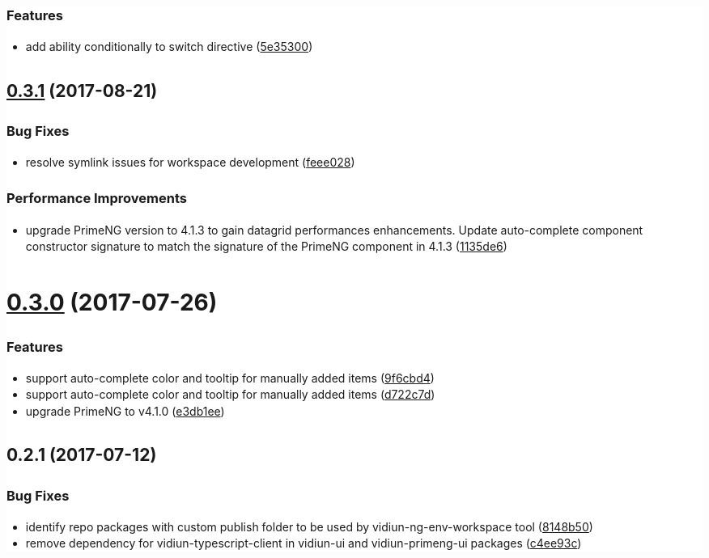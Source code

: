 
### Features

* add ability conditionally to switch directive ([5e35300](https://github.com/vidiun/vidiun-ng/commit/5e35300))




<a name="0.3.1"></a>
## [0.3.1](https://github.com/vidiun/vidiun-ng/compare/@vidiun-ng/vidiun-primeng-ui@0.3.0...@vidiun-ng/vidiun-primeng-ui@0.3.1) (2017-08-21)


### Bug Fixes

* resolve symlink issues for workspace development ([feee028](https://github.com/vidiun/vidiun-ng/commit/feee028))


### Performance Improvements

* upgrade PrimeNG version to 4.1.3 to gain datagrid performances enhancements. Update auto-complete component constructor signature to match the signature of the PrimeNG component in 4.1.3 ([1135de6](https://github.com/vidiun/vidiun-ng/commit/1135de6))




<a name="0.3.0"></a>
# [0.3.0](https://github.com/vidiun/vidiun-ng/compare/@vidiun-ng/vidiun-primeng-ui@0.2.1...@vidiun-ng/vidiun-primeng-ui@0.3.0) (2017-07-26)


### Features

* support auto-complete color and tooltip for manually added items ([9f6cbd4](https://github.com/vidiun/vidiun-ng/commit/9f6cbd4))
* support auto-complete color and tooltip for manually added items ([d722c7d](https://github.com/vidiun/vidiun-ng/commit/d722c7d))
* upgrade PrimeNG to v4.1.0 ([e3db1ee](https://github.com/vidiun/vidiun-ng/commit/e3db1ee))




<a name="0.2.1"></a>
## 0.2.1 (2017-07-12)


### Bug Fixes

* identify repo packages with  custom publish folder to be used by vidiun-ng-env-workspace tool ([8148b50](https://github.com/vidiun/vidiun-ng/commit/8148b50))
* remove dependency for vidiun-typescript-client in vidiun-ui and vidiun-primeng-ui packages ([c4ee93c](https://github.com/vidiun/vidiun-ng/commit/c4ee93c))
